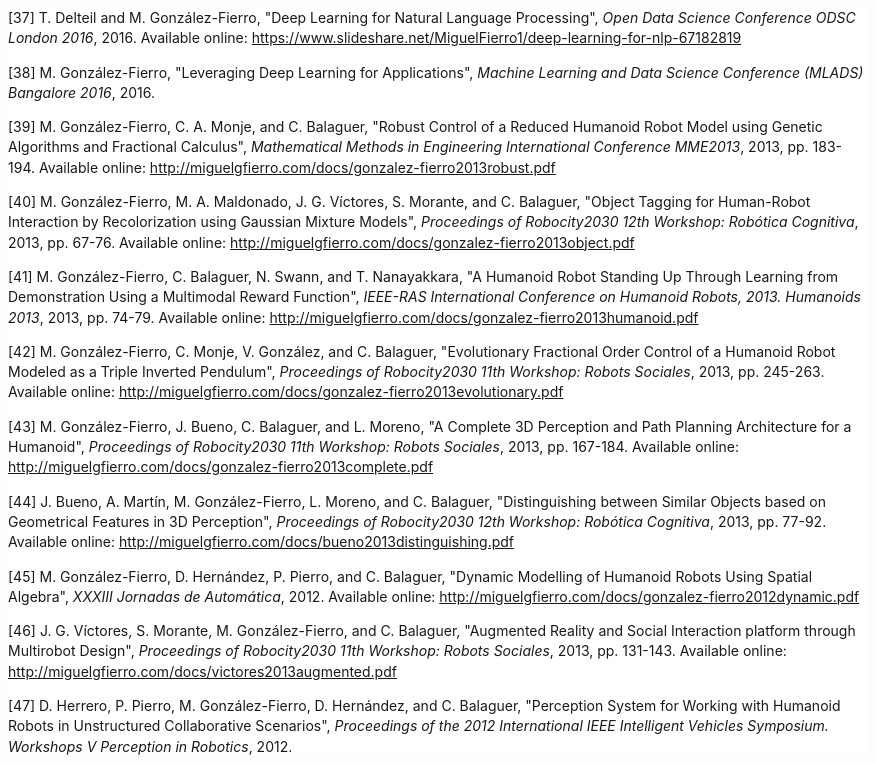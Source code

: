 \[37\] T. Delteil and M. González-Fierro, "Deep Learning for Natural Language Processing", *Open Data Science Conference ODSC London 2016*, 2016. Available online: <a href="https://www.slideshare.net/MiguelFierro1/deep-learning-for-nlp-67182819" class="uri" class="uri">https://www.slideshare.net/MiguelFierro1/deep-learning-for-nlp-67182819</a>

\[38\] M. González-Fierro, "Leveraging Deep Learning for Applications", *Machine Learning and Data Science Conference (MLADS) Bangalore 2016*, 2016.

\[39\] M. González-Fierro, C. A. Monje, and C. Balaguer, "Robust Control of a Reduced Humanoid Robot Model using Genetic Algorithms and Fractional Calculus", *Mathematical Methods in Engineering International Conference MME2013*, 2013, pp. 183-194. Available online: <a href="http://miguelgfierro.com/docs/gonzalez-fierro2013robust.pdf" class="uri" class="uri">http://miguelgfierro.com/docs/gonzalez-fierro2013robust.pdf</a>

\[40\] M. González-Fierro, M. A. Maldonado, J. G. Víctores, S. Morante, and C. Balaguer, "Object Tagging for Human-Robot Interaction by Recolorization using Gaussian Mixture Models", *Proceedings of Robocity2030 12th Workshop: Robótica Cognitiva*, 2013, pp. 67-76. Available online: <a href="http://miguelgfierro.com/docs/gonzalez-fierro2013object.pdf" class="uri" class="uri">http://miguelgfierro.com/docs/gonzalez-fierro2013object.pdf</a>

\[41\] M. González-Fierro, C. Balaguer, N. Swann, and T. Nanayakkara, "A Humanoid Robot Standing Up Through Learning from Demonstration Using a Multimodal Reward Function", *IEEE-RAS International Conference on Humanoid Robots, 2013. Humanoids 2013*, 2013, pp. 74-79. Available online: <a href="http://miguelgfierro.com/docs/gonzalez-fierro2013humanoid.pdf" class="uri" class="uri">http://miguelgfierro.com/docs/gonzalez-fierro2013humanoid.pdf</a>

\[42\] M. González-Fierro, C. Monje, V. González, and C. Balaguer, "Evolutionary Fractional Order Control of a Humanoid Robot Modeled as a Triple Inverted Pendulum", *Proceedings of Robocity2030 11th Workshop: Robots Sociales*, 2013, pp. 245-263. Available online: <a href="http://miguelgfierro.com/docs/gonzalez-fierro2013evolutionary.pdf" class="uri" class="uri">http://miguelgfierro.com/docs/gonzalez-fierro2013evolutionary.pdf</a>

\[43\] M. González-Fierro, J. Bueno, C. Balaguer, and L. Moreno, "A Complete 3D Perception and Path Planning Architecture for a Humanoid", *Proceedings of Robocity2030 11th Workshop: Robots Sociales*, 2013, pp. 167-184. Available online: <a href="http://miguelgfierro.com/docs/gonzalez-fierro2013complete.pdf" class="uri" class="uri">http://miguelgfierro.com/docs/gonzalez-fierro2013complete.pdf</a>

\[44\] J. Bueno, A. Martín, M. González-Fierro, L. Moreno, and C. Balaguer, "Distinguishing between Similar Objects based on Geometrical Features in 3D Perception", *Proceedings of Robocity2030 12th Workshop: Robótica Cognitiva*, 2013, pp. 77-92. Available online: <a href="http://miguelgfierro.com/docs/bueno2013distinguishing.pdf" class="uri" class="uri">http://miguelgfierro.com/docs/bueno2013distinguishing.pdf</a>

\[45\] M. González-Fierro, D. Hernández, P. Pierro, and C. Balaguer, "Dynamic Modelling of Humanoid Robots Using Spatial Algebra", *XXXIII Jornadas de Automática*, 2012. Available online: <a href="http://miguelgfierro.com/docs/gonzalez-fierro2012dynamic.pdf" class="uri" class="uri">http://miguelgfierro.com/docs/gonzalez-fierro2012dynamic.pdf</a>

\[46\] J. G. Víctores, S. Morante, M. González-Fierro, and C. Balaguer, "Augmented Reality and Social Interaction platform through Multirobot Design", *Proceedings of Robocity2030 11th Workshop: Robots Sociales*, 2013, pp. 131-143. Available online: <a href="http://miguelgfierro.com/docs/victores2013augmented.pdf" class="uri" class="uri">http://miguelgfierro.com/docs/victores2013augmented.pdf</a>

\[47\] D. Herrero, P. Pierro, M. González-Fierro, D. Hernández, and C. Balaguer, "Perception System for Working with Humanoid Robots in Unstructured Collaborative Scenarios", *Proceedings of the 2012 International IEEE Intelligent Vehicles Symposium. Workshops V Perception in Robotics*, 2012.
